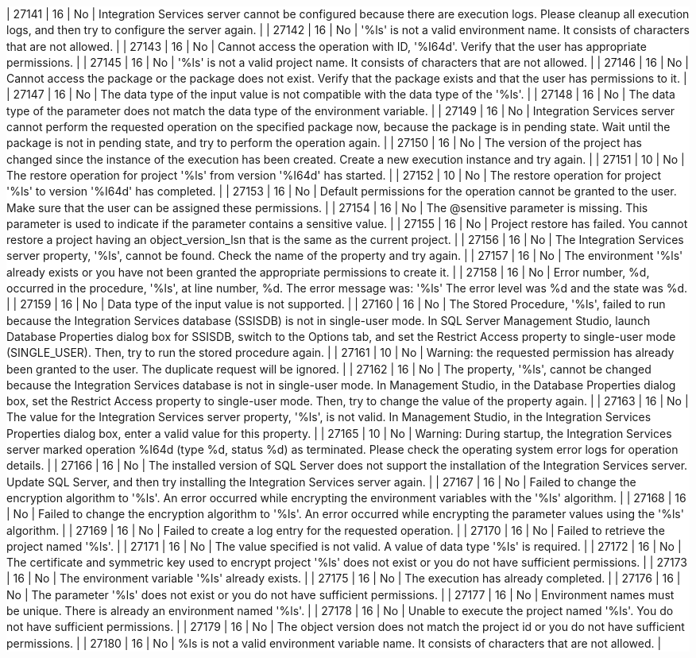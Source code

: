 | 27141 | 16 | No | Integration Services server cannot be configured because there are execution logs. Please cleanup all execution logs, and then try to configure the server again. |
| 27142 | 16 | No | '%ls' is not a valid environment name. It consists of characters that are not allowed. |
| 27143 | 16 | No | Cannot access the operation with ID, '%I64d'. Verify that the user has appropriate permissions. |
| 27145 | 16 | No | '%ls' is not a valid project name. It consists of characters that are not allowed. |
| 27146 | 16 | No | Cannot access the package or the package does not exist. Verify that the package exists and that the user has permissions to it. |
| 27147 | 16 | No | The data type of the input value is not compatible with the data type of the '%ls'. |
| 27148 | 16 | No | The data type of the parameter does not match the data type of the environment variable. |
| 27149 | 16 | No | Integration Services server cannot perform the requested operation on the specified package now, because the package is in pending state. Wait until the package is not in pending state, and try to perform the operation again. |
| 27150 | 16 | No | The version of the project has changed since the instance of the execution has been created. Create a new execution instance and try again. |
| 27151 | 10 | No | The restore operation for project '%ls' from version '%I64d' has started. |
| 27152 | 10 | No | The restore operation for project '%ls' to version '%I64d' has completed. |
| 27153 | 16 | No | Default permissions for the operation cannot be granted to the user. Make sure that the user can be assigned these permissions. |
| 27154 | 16 | No | The @sensitive parameter is missing. This parameter is used to indicate if the parameter contains a sensitive value. |
| 27155 | 16 | No | Project restore has failed. You cannot restore a project having an object_version_lsn that is the same as the current project. |
| 27156 | 16 | No | The Integration Services server property, '%ls', cannot be found. Check the name of the property and try again. |
| 27157 | 16 | No | The environment '%ls' already exists or you have not been granted the appropriate permissions to create it. |
| 27158 | 16 | No | Error number, %d, occurred in the procedure, '%ls', at line number, %d. The error message was: '%ls' The error level was %d and the state was %d. |
| 27159 | 16 | No | Data type of the input value is not supported. |
| 27160 | 16 | No | The Stored Procedure, '%ls', failed to run because the Integration Services database (SSISDB) is not in single-user mode. In SQL Server Management Studio, launch Database Properties dialog box for SSISDB, switch to the Options tab, and set the Restrict Access property to single-user mode (SINGLE_USER). Then, try to run the stored procedure again. |
| 27161 | 10 | No | Warning: the requested permission has already been granted to the user. The duplicate request will be ignored. |
| 27162 | 16 | No | The property, '%ls', cannot be changed because the Integration Services database is not in single-user mode. In Management Studio, in the Database Properties dialog box, set the Restrict Access property to single-user mode. Then, try to change the value of the property again. |
| 27163 | 16 | No | The value for the Integration Services server property, '%ls', is not valid. In Management Studio, in the Integration Services Properties dialog box, enter a valid value for this property. |
| 27165 | 10 | No | Warning: During startup, the Integration Services server marked operation %I64d (type %d, status %d) as terminated. Please check the operating system error logs for operation details. |
| 27166 | 16 | No | The installed version of SQL Server does not support the installation of the Integration Services server. Update SQL Server, and then try installing the Integration Services server again. |
| 27167 | 16 | No | Failed to change the encryption algorithm to '%ls'. An error occurred while encrypting the environment variables with the '%ls' algorithm. |
| 27168 | 16 | No | Failed to change the encryption algorithm to '%ls'. An error occurred while encrypting the parameter values using the '%ls' algorithm. |
| 27169 | 16 | No | Failed to create a log entry for the requested operation. |
| 27170 | 16 | No | Failed to retrieve the project named '%ls'. |
| 27171 | 16 | No | The value specified is not valid. A value of data type '%ls' is required. |
| 27172 | 16 | No | The certificate and symmetric key used to encrypt project '%ls' does not exist or you do not have sufficient permissions. |
| 27173 | 16 | No | The environment variable '%ls' already exists. |
| 27175 | 16 | No | The execution has already completed. |
| 27176 | 16 | No | The parameter '%ls' does not exist or you do not have sufficient permissions. |
| 27177 | 16 | No | Environment names must be unique. There is already an environment named '%ls'. |
| 27178 | 16 | No | Unable to execute the project named '%ls'. You do not have sufficient permissions. |
| 27179 | 16 | No | The object version does not match the project id or you do not have sufficient permissions. |
| 27180 | 16 | No | %ls is not a valid environment variable name. It consists of characters that are not allowed. |